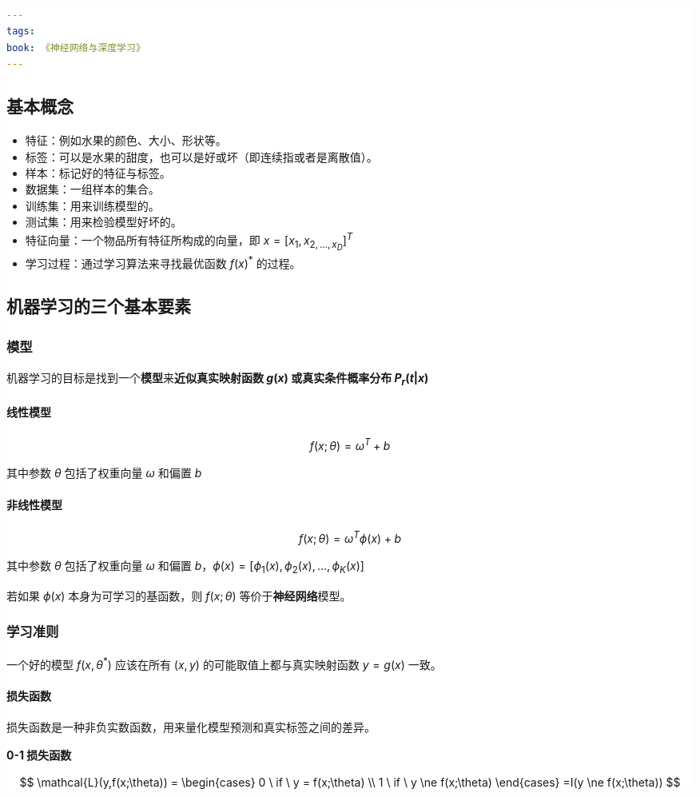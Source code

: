 ```yaml
---
tags: 
book: 《神经网络与深度学习》
---
```

## 基本概念

- 特征：例如水果的颜色、大小、形状等。
- 标签：可以是水果的甜度，也可以是好或坏（即连续指或者是离散值）。
- 样本：标记好的特征与标签。
- 数据集：一组样本的集合。
- 训练集：用来训练模型的。
- 测试集：用来检验模型好坏的。
- 特征向量：一个物品所有特征所构成的向量，即 $x=[x_{1},x_{2,\dots,x_{D}}]^T$
- 学习过程：通过学习算法来寻找最优函数 $f(x)^*$ 的过程。

## 机器学习的三个基本要素

### 模型

机器学习的目标是找到一个**模型**来**近似真实映射函数 $g(x)$ 或真实条件概率分布 $P_{r}(t|x)$**

#### 线性模型

$$
f(x;\theta) = \omega^T + b
$$

其中参数 $\theta$ 包括了权重向量 $\omega$ 和偏置 $b$

#### 非线性模型

$$
f(x;\theta) = \omega^T \phi(x) + b
$$

其中参数 $\theta$ 包括了权重向量 $\omega$ 和偏置 $b$，$\phi(x) = [\phi_{1}(x),\phi_{2}(x),\dots,\phi_{K}(x)]$

若如果 $\phi(x)$ 本身为可学习的基函数，则 $f(x;\theta)$ 等价于**神经网络**模型。

### 学习准则

一个好的模型 $f(x,\theta^*)$ 应该在所有 $(x,y)$ 的可能取值上都与真实映射函数 $y=g(x)$ 一致。

#### 损失函数

损失函数是一种非负实数函数，用来量化模型预测和真实标签之间的差异。

**0-1 损失函数**

$$
\mathcal{L}(y,f(x;\theta)) = \begin{cases}
0 \ if \ y = f(x;\theta) \\ 1 \ if \ y \ne f(x;\theta)
\end{cases}
=I(y \ne f(x;\theta))
$$
